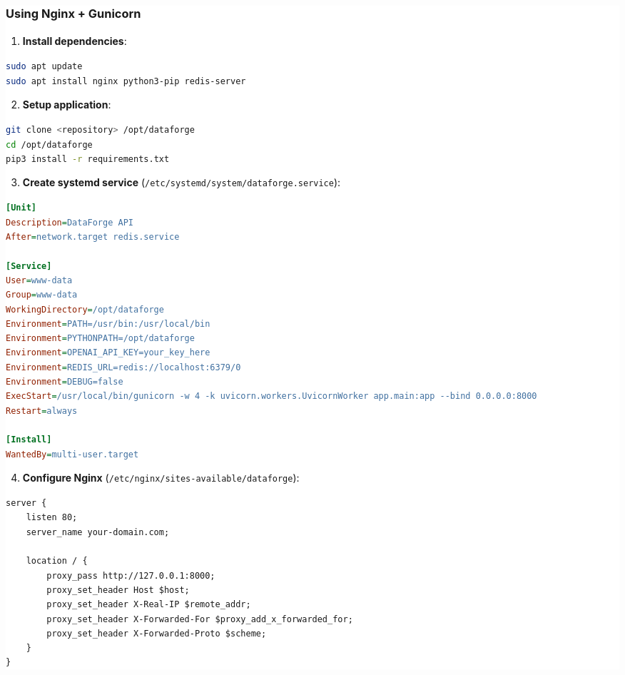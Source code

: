### Using Nginx + Gunicorn

1. **Install dependencies**:
```bash
sudo apt update
sudo apt install nginx python3-pip redis-server
```

2. **Setup application**:
```bash
git clone <repository> /opt/dataforge
cd /opt/dataforge
pip3 install -r requirements.txt
```

3. **Create systemd service** (`/etc/systemd/system/dataforge.service`):
```ini
[Unit]
Description=DataForge API
After=network.target redis.service

[Service]
User=www-data
Group=www-data
WorkingDirectory=/opt/dataforge
Environment=PATH=/usr/bin:/usr/local/bin
Environment=PYTHONPATH=/opt/dataforge
Environment=OPENAI_API_KEY=your_key_here
Environment=REDIS_URL=redis://localhost:6379/0
Environment=DEBUG=false
ExecStart=/usr/local/bin/gunicorn -w 4 -k uvicorn.workers.UvicornWorker app.main:app --bind 0.0.0.0:8000
Restart=always

[Install]
WantedBy=multi-user.target
```

4. **Configure Nginx** (`/etc/nginx/sites-available/dataforge`):
```nginx
server {
    listen 80;
    server_name your-domain.com;

    location / {
        proxy_pass http://127.0.0.1:8000;
        proxy_set_header Host $host;
        proxy_set_header X-Real-IP $remote_addr;
        proxy_set_header X-Forwarded-For $proxy_add_x_forwarded_for;
        proxy_set_header X-Forwarded-Proto $scheme;
    }
}
```
